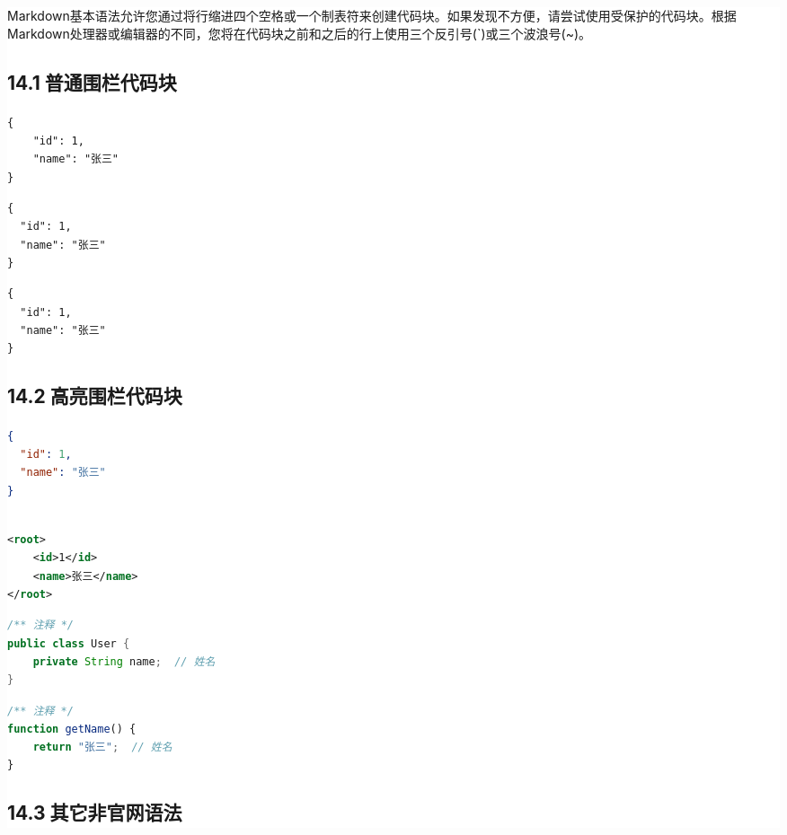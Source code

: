 Markdown基本语法允许您通过将行缩进四个空格或一个制表符来创建代码块。如果发现不方便，请尝试使用受保护的代码块。根据Markdown处理器或编辑器的不同，您将在代码块之前和之后的行上使用三个反引号(\`)或三个波浪号(~)。

## 14.1 普通围栏代码块

    {
        "id": 1,
        "name": "张三"
    }

```
{
  "id": 1,
  "name": "张三"
}
```

~~~
{
  "id": 1,
  "name": "张三"
}
~~~

## 14.2 高亮围栏代码块

```json
{
  "id": 1,
  "name": "张三"
}
```

```xml

<root>
    <id>1</id>
    <name>张三</name>
</root>
```

```java
/** 注释 */
public class User {
    private String name;  // 姓名
}
```

```javascript
/** 注释 */
function getName() {
    return "张三";  // 姓名
}
```

## 14.3 其它非官网语法
